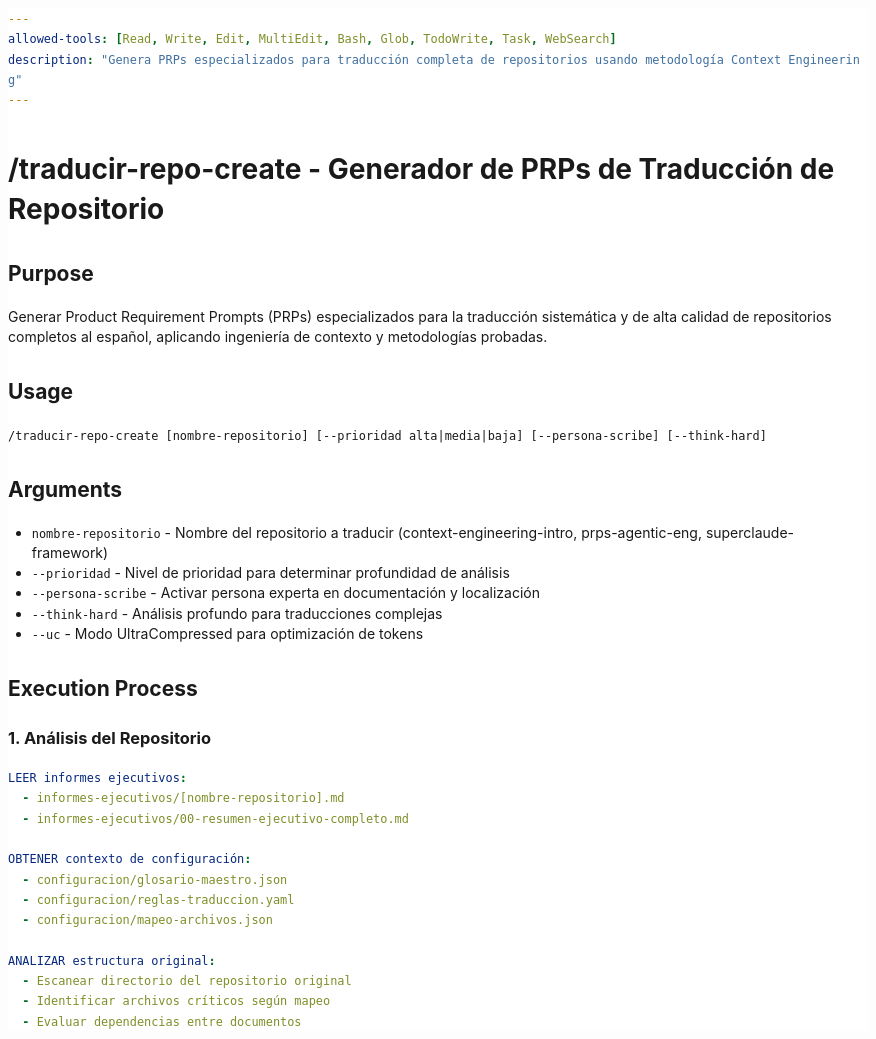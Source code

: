 ```yaml
---
allowed-tools: [Read, Write, Edit, MultiEdit, Bash, Glob, TodoWrite, Task, WebSearch]
description: "Genera PRPs especializados para traducción completa de repositorios usando metodología Context Engineering"
---
```


# /traducir-repo-create - Generador de PRPs de Traducción de Repositorio

## Purpose
Generar Product Requirement Prompts (PRPs) especializados para la traducción sistemática y de alta calidad de repositorios completos al español, aplicando ingeniería de contexto y metodologías probadas.

## Usage
```
/traducir-repo-create [nombre-repositorio] [--prioridad alta|media|baja] [--persona-scribe] [--think-hard]
```

## Arguments
- `nombre-repositorio` - Nombre del repositorio a traducir (context-engineering-intro, prps-agentic-eng, superclaude-framework)
- `--prioridad` - Nivel de prioridad para determinar profundidad de análisis
- `--persona-scribe` - Activar persona experta en documentación y localización
- `--think-hard` - Análisis profundo para traducciones complejas
- `--uc` - Modo UltraCompressed para optimización de tokens

## Execution Process

### 1. **Análisis del Repositorio**
```yaml
LEER informes ejecutivos:
  - informes-ejecutivos/[nombre-repositorio].md
  - informes-ejecutivos/00-resumen-ejecutivo-completo.md
  
OBTENER contexto de configuración:
  - configuracion/glosario-maestro.json
  - configuracion/reglas-traduccion.yaml
  - configuracion/mapeo-archivos.json
  
ANALIZAR estructura original:
  - Escanear directorio del repositorio original
  - Identificar archivos críticos según mapeo
  - Evaluar dependencias entre documentos
```
